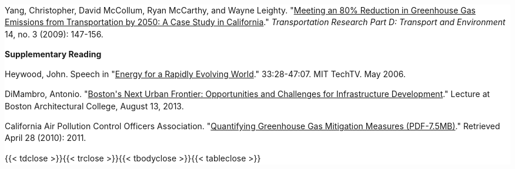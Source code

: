 Yang, Christopher, David McCollum, Ryan McCarthy, and Wayne Leighty. "[Meeting an 80% Reduction in Greenhouse Gas Emissions from Transportation by 2050: A Case Study in California](http://dx.doi.org/10.1016/j.trd.2008.11.010)." *Transportation Research Part D: Transport and Environment* 14, no. 3 (2009): 147-156.

**Supplementary Reading**

Heywood, John. Speech in "[Energy for a Rapidly Evolving World](http://techtv.mit.edu/videos/16448-energy-for-a-rapidly-evolving-world)." 33:28-47:07. MIT TechTV. May 2006.

DiMambro, Antonio. "[Boston's Next Urban Frontier: Opportunities and Challenges for Infrastructure Development](https://vimeo.com/76051073)." Lecture at Boston Architectural College, August 13, 2013.

California Air Pollution Control Officers Association. "[Quantifying Greenhouse Gas Mitigation Measures (PDF-7.5MB)](http://www.capcoa.org/wp-content/uploads/2010/11/CAPCOA-Quantification-Report-9-14-Final.pdf)." Retrieved April 28 (2010): 2011.

{{< tdclose >}}{{< trclose >}}{{< tbodyclose >}}{{< tableclose >}}